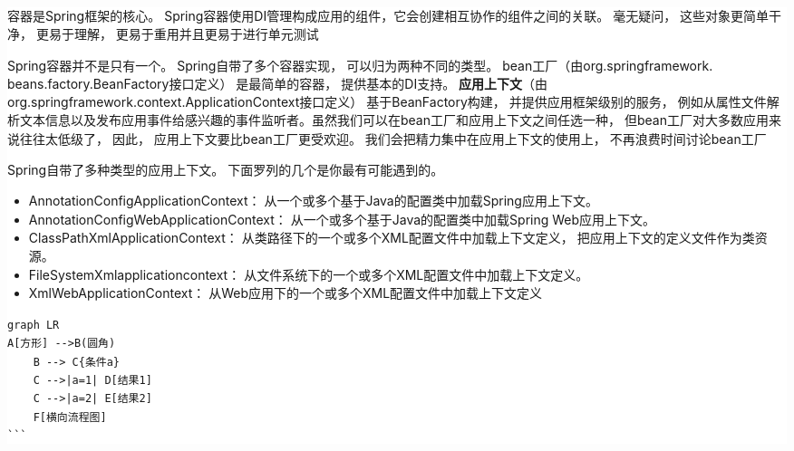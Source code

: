 容器是Spring框架的核心。 Spring容器使用DI管理构成应用的组件，它会创建相互协作的组件之间的关联。 毫无疑问， 这些对象更简单干净， 更易于理解， 更易于重用并且更易于进行单元测试 

Spring容器并不是只有一个。 Spring自带了多个容器实现， 可以归为两种不同的类型。 bean工厂（由org.springframework. beans.factory.BeanFactory接口定义） 是最简单的容器， 提供基本的DI支持。 **应用上下文**（由org.springframework.context.ApplicationContext接口定义） 基于BeanFactory构建， 并提供应用框架级别的服务， 例如从属性文件解析文本信息以及发布应用事件给感兴趣的事件监听者。虽然我们可以在bean工厂和应用上下文之间任选一种， 但bean工厂对大多数应用来说往往太低级了， 因此， 应用上下文要比bean工厂更受欢迎。 我们会把精力集中在应用上下文的使用上， 不再浪费时间讨论bean工厂 

Spring自带了多种类型的应用上下文。 下面罗列的几个是你最有可能遇到的。

- AnnotationConfigApplicationContext： 从一个或多个基于Java的配置类中加载Spring应用上下文。
- AnnotationConfigWebApplicationContext： 从一个或多个基于Java的配置类中加载Spring Web应用上下文。
- ClassPathXmlApplicationContext： 从类路径下的一个或多个XML配置文件中加载上下文定义， 把应用上下文的定义文件作为类资源。
- FileSystemXmlapplicationcontext： 从文件系统下的一个或多个XML配置文件中加载上下文定义。
- XmlWebApplicationContext： 从Web应用下的一个或多个XML配置文件中加载上下文定义 

```mermaid
graph LR
A[方形] -->B(圆角)
    B --> C{条件a}
    C -->|a=1| D[结果1]
    C -->|a=2| E[结果2]
    F[横向流程图]
​```
```